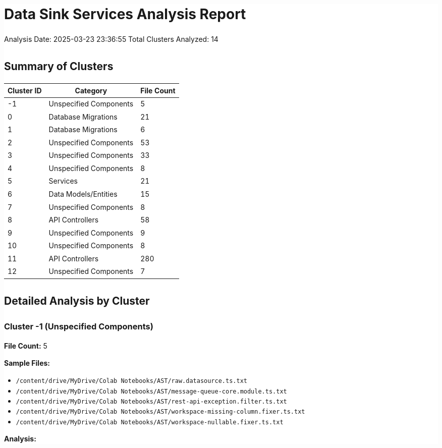 # Data Sink Services Analysis Report

Analysis Date: 2025-03-23 23:36:55
Total Clusters Analyzed: 14

## Summary of Clusters

| Cluster ID | Category | File Count |
|------------|----------|------------|
| -1 | Unspecified Components | 5 |
| 0 | Database Migrations | 21 |
| 1 | Database Migrations | 6 |
| 2 | Unspecified Components | 53 |
| 3 | Unspecified Components | 33 |
| 4 | Unspecified Components | 8 |
| 5 | Services | 21 |
| 6 | Data Models/Entities | 15 |
| 7 | Unspecified Components | 8 |
| 8 | API Controllers | 58 |
| 9 | Unspecified Components | 9 |
| 10 | Unspecified Components | 8 |
| 11 | API Controllers | 280 |
| 12 | Unspecified Components | 7 |

## Detailed Analysis by Cluster

### Cluster -1 (Unspecified Components)

**File Count:** 5

**Sample Files:**

- `/content/drive/MyDrive/Colab Notebooks/AST/raw.datasource.ts.txt`
- `/content/drive/MyDrive/Colab Notebooks/AST/message-queue-core.module.ts.txt`
- `/content/drive/MyDrive/Colab Notebooks/AST/rest-api-exception.filter.ts.txt`
- `/content/drive/MyDrive/Colab Notebooks/AST/workspace-missing-column.fixer.ts.txt`
- `/content/drive/MyDrive/Colab Notebooks/AST/workspace-nullable.fixer.ts.txt`

**Analysis:**

</think>
